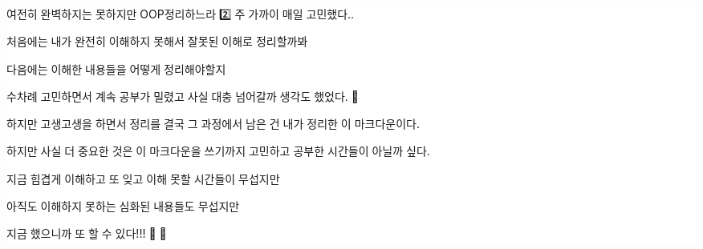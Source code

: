 여전히 완벽하지는 못하지만 OOP정리하느라 :two: 주 가까이 매일 고민했다..

처음에는 내가 완전히 이해하지 못해서 잘못된 이해로 정리할까봐 

다음에는 이해한 내용들을 어떻게 정리해야할지 

수차례 고민하면서 계속 공부가 밀렸고 사실 대충 넘어갈까 생각도 했었다. :face_with_thermometer:

하지만 고생고생을 하면서 정리를 결국 그 과정에서 남은 건 내가 정리한 이 마크다운이다.

하지만 사실 더 중요한 것은 이 마크다운을 쓰기까지 고민하고 공부한 시간들이 아닐까 싶다.

지금 힘겹게 이해하고 또 잊고 이해 못할 시간들이 무섭지만 

아직도 이해하지 못하는 심화된 내용들도 무섭지만

지금 했으니까 또 할 수 있다!!! :facepunch: :facepunch:




